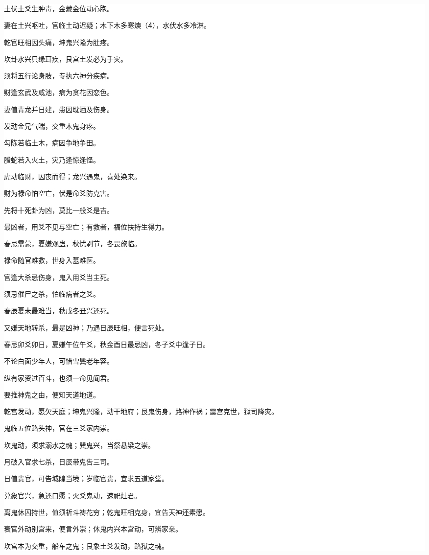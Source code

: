 土伏土爻生肿毒，金藏金位动心胞。

妻在土兴呕吐，官临土动迟疑；木下木多寒燠（4），水伏水多冷淋。

乾官旺相因头痛，坤鬼兴隆为肚疼。

坎卦水兴只缘耳疾，艮宫土发必为手灾。

须将五行论身肢，专执六神分疾病。

财逢玄武及咸池，病为贪花因恋色。

妻值青龙并日建，患因耽酒及伤身。

发动金兄气喘，交重木鬼身疼。

勾陈若临土木，病因争地争田。

鰧蛇若入火土，灾乃逢惊逢怪。

虎动临财，因丧而得；龙兴遇鬼，喜处染来。

财为禄命怕空亡，伏是命爻防克害。

先将十死卦为凶，莫比一般爻是吉。

最凶者，用爻不见与空亡；有救者，福位扶持生得力。

春忌需蒙，夏嫌观蛊，秋忧剥节，冬畏旅临。

禄命随官难救，世身入墓难医。

官逢大杀忌伤身，鬼入用爻当主死。

须忌催尸之杀，怕临病者之爻。

春辰夏未最难当，秋戌冬丑兴还死。

又嫌天地转杀，最是凶神；乃遇日辰旺相，便言死处。

春忌卯爻卯日，夏嫌午位午爻，秋金酉日最忌凶，冬子爻中逢子日。

不论白面少年人，可惜雪鬓老年容。

纵有家资过百斗，也须一命见阎君。

要推神鬼之由，便知天道地道。

乾宫发动，愿欠天庭；坤鬼兴隆，动干地府；艮鬼伤身，路神作祸；震宫克世，狱司降灾。

鬼临五位路头神，官在三爻家内崇。

坎鬼动，须求溺水之魂；巽鬼兴，当祭悬梁之崇。

月破入官求七杀，日辰带鬼告三司。

日值贵官，可告城隍当境；岁临官贵，宜求五道家堂。

兑象官兴，急还口愿；火爻鬼动，速祀灶君。

离鬼休囚持世，值须祈斗祷花穷；乾鬼旺相克身，宜告天神还素愿。

衰官外动别宫来，便言外崇；休鬼内兴本宫动，可辨家亲。

坎宫本为交重，船车之鬼；艮象土爻发动，路狱之魂。
